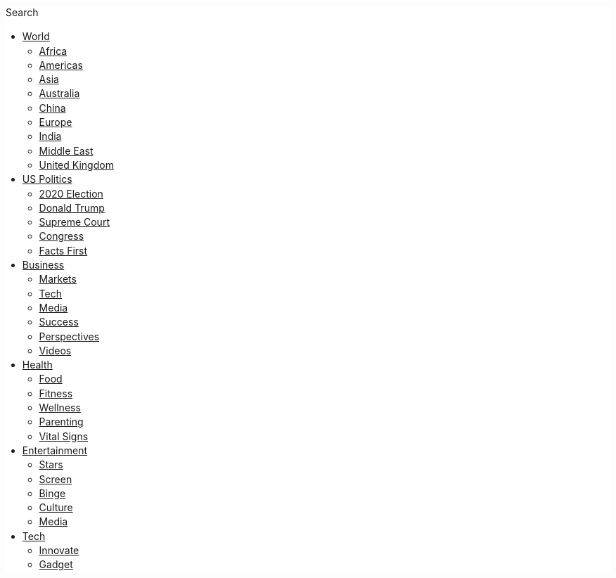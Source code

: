 <div class="Cell-i0zvfi-0 laaVcq">

<div class="Text-sc-1amvtpj-0 gYetWy">

Search

</div>

<div class="Box-sc-1fet97o-0 bQmsQJ">

</div>

<div class="Box-sc-1fet97o-0 fyifOt">

</div>

</div>

</div>

<div class="Grid-sc-1kcyc0j-0 hFujui">

<div class="Cell-i0zvfi-0 dxrNOP">

<div class="Box-sc-1fet97o-0 sc-jAaTju hXAjRB">

  - [World](/world "visit the World section")
      - [Africa](/africa "visit the Africa section")
      - [Americas](/americas "visit the Americas section")
      - [Asia](/asia "visit the Asia section")
      - [Australia](/australia "visit the Australia section")
      - [China](/china "visit the China section")
      - [Europe](/europe "visit the Europe section")
      - [India](/india "visit the India section")
      - [Middle East](/middle-east "visit the Middle East section")
      - [United Kingdom](/uk "visit the United Kingdom section")
  - [US Politics](/politics "visit the US Politics section")
      - [2020
        Election](/election/2020 "visit the 2020 Election section")
      - [Donald
        Trump](/specials/politics/president-donald-trump-45 "visit the Donald Trump section")
      - [Supreme
        Court](/specials/politics/supreme-court-nine "visit the Supreme Court section")
      - [Congress](/specials/politics/congress "visit the Congress section")
      - [Facts
        First](/specials/politics/fact-check-politics "visit the Facts First section")
  - [Business](/business "visit the Business section")
      - [Markets](https://money.cnn.com/data/markets/ "visit the Markets section")
      - [Tech](/business/tech "visit the Tech section")
      - [Media](/business/media "visit the Media section")
      - [Success](/business/success "visit the Success section")
      - [Perspectives](/business/perspectives "visit the Perspectives section")
      - [Videos](/business/videos "visit the Videos section")
  - [Health](/health "visit the Health section")
      - [Food](/specials/health/food-diet "visit the Food section")
      - [Fitness](/specials/health/fitness-excercise "visit the Fitness section")
      - [Wellness](/specials/health/wellness "visit the Wellness section")
      - [Parenting](/specials/health/parenting "visit the Parenting section")
      - [Vital
        Signs](/specials/health/vital-signs "visit the Vital Signs section")
  - [Entertainment](/entertainment "visit the Entertainment section")
      - [Stars](/entertainment/celebrities "visit the Stars section")
      - [Screen](/entertainment/movies "visit the Screen section")
      - [Binge](/entertainment/tv-shows "visit the Binge section")
      - [Culture](/entertainment/culture "visit the Culture section")
      - [Media](/business/media "visit the Media section")
  - [Tech](/business/tech "visit the Tech section")
      - [Innovate](/specials/tech/innovate "visit the Innovate section")
      - [Gadget](/specials/tech/gadget "visit the Gadget section")